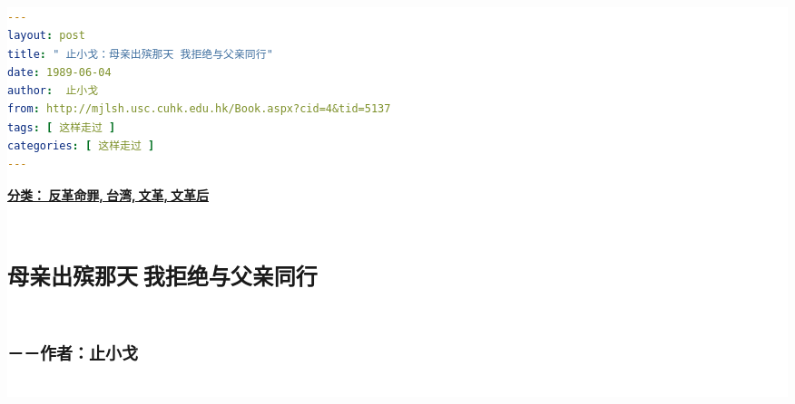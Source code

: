 ```yaml
---
layout: post
title: " 止小戈：母亲出殡那天 我拒绝与父亲同行"
date: 1989-06-04
author:  止小戈
from: http://mjlsh.usc.cuhk.edu.hk/Book.aspx?cid=4&tid=5137
tags: [ 这样走过 ]
categories: [ 这样走过 ]
---
```


<div style="margin: 15px 10px 10px 0px;">
 <div>
  <span id="ctl00_ContentPlaceHolder1_chapter1_SubjectLabel" style="font-weight:bold;text-decoration:underline;">
   分类： 反革命罪, 台湾, 文革, 文革后
  </span>
 </div>
 <p class="p1">
  <b>
   <font size="5">
    <span class="s1">
    </span>
    <br/>
   </font>
  </b>
 </p>
 <p class="p2">
  <b>
   <font size="5">
    <span class="s1" style="">
     母亲出殡那天
    </span>
    <span class="s2" style="">
    </span>
    <span class="s1" style="">
     我拒绝与父亲同行
    </span>
   </font>
  </b>
 </p>
 <p class="p1">
  <b>
   <font size="4">
    <span class="s1">
    </span>
    <br/>
   </font>
  </b>
 </p>
 <p class="p2">
  <span class="s1">
   <b>
    <font size="4">
     －－作者：止小戈
    </font>
   </b>
  </span>
 </p>
 <p class="p1">
  <span class="s1">
  </span>
  <br/>